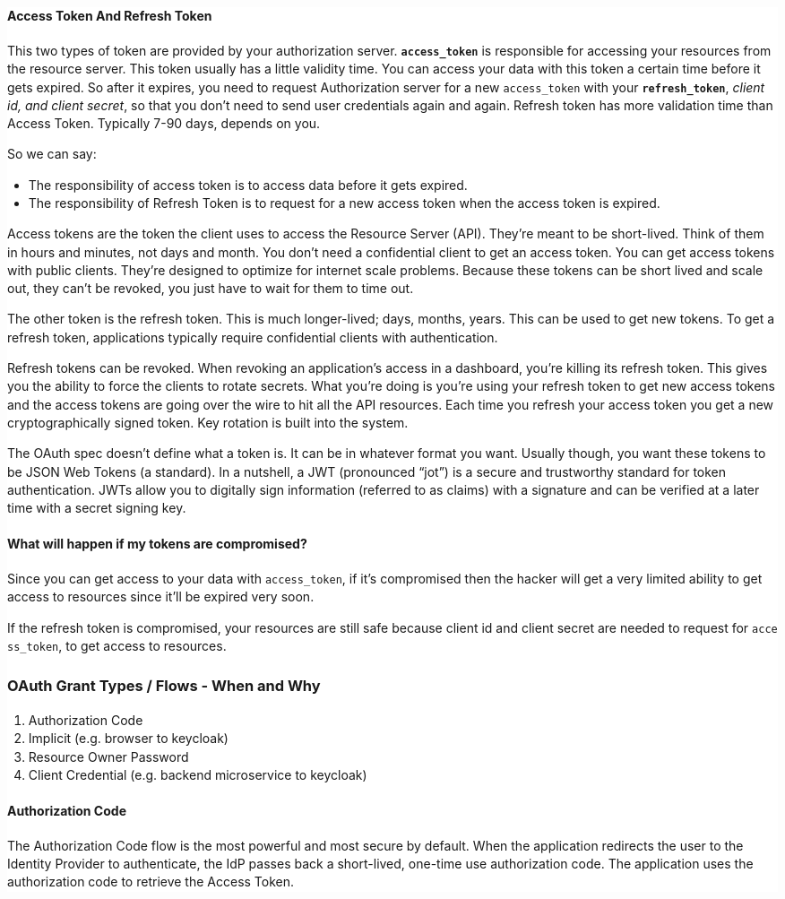 #### Access Token And Refresh Token

This two types of token are provided by your authorization server. **`access_token`** is responsible for accessing your resources from the resource server. This token usually has a little validity time. You can access your data with this token a certain time before it gets expired. So after it expires, you need to request Authorization server for a new `access_token` with your **`refresh_token`**, _client id, and client secret_, so that you don’t need to send user credentials again and again. Refresh token has more validation time than Access Token. Typically 7-90 days, depends on you.

So we can say:

- The responsibility of access token is to access data before it gets expired.
- The responsibility of Refresh Token is to request for a new access token when the access token is expired.

Access tokens are the token the client uses to access the Resource Server (API). They’re meant to be short-lived. Think of them in hours and minutes, not days and month. You don’t need a confidential client to get an access token. You can get access tokens with public clients. They’re designed to optimize for internet scale problems. Because these tokens can be short lived and scale out, they can’t be revoked, you just have to wait for them to time out.

The other token is the refresh token. This is much longer-lived; days, months, years. This can be used to get new tokens. To get a refresh token, applications typically require confidential clients with authentication.

Refresh tokens can be revoked. When revoking an application’s access in a dashboard, you’re killing its refresh token. This gives you the ability to force the clients to rotate secrets. What you’re doing is you’re using your refresh token to get new access tokens and the access tokens are going over the wire to hit all the API resources. Each time you refresh your access token you get a new cryptographically signed token. Key rotation is built into the system.

The OAuth spec doesn’t define what a token is. It can be in whatever format you want. Usually though, you want these tokens to be JSON Web Tokens (a standard). In a nutshell, a JWT (pronounced “jot”) is a secure and trustworthy standard for token authentication. JWTs allow you to digitally sign information (referred to as claims) with a signature and can be verified at a later time with a secret signing key.

#### What will happen if my tokens are compromised?

Since you can get access to your data with `access_token`, if it’s compromised then the hacker will get a very limited ability to get access to resources since it’ll be expired very soon.

If the refresh token is compromised, your resources are still safe because client id and client secret are needed to request for `access_token`, to get access to resources.

### OAuth Grant Types / Flows - When and Why

1. Authorization Code
1. Implicit (e.g. browser to keycloak)
1. Resource Owner Password
1. Client Credential (e.g. backend microservice to keycloak)

#### Authorization Code

The Authorization Code flow is the most powerful and most secure by default. When the application redirects the user to the Identity Provider to authenticate, the IdP passes back a short-lived, one-time use authorization code. The application uses the authorization code to retrieve the Access Token.
